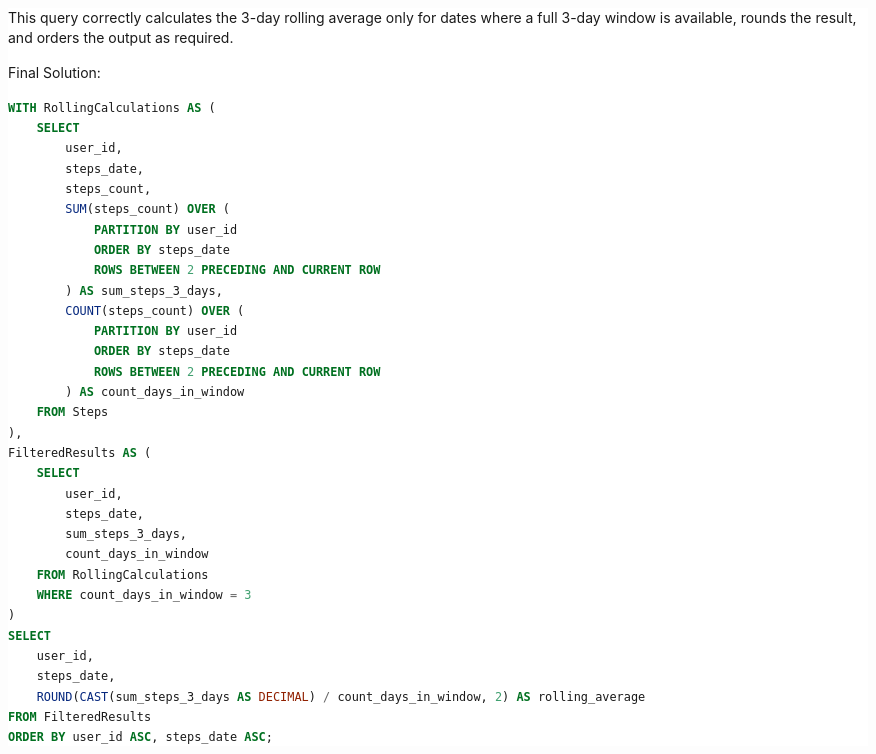 This query correctly calculates the 3-day rolling average only for dates where a full 3-day window is available, rounds the result, and orders the output as required.

Final Solution:

```SQL
WITH RollingCalculations AS (
    SELECT
        user_id,
        steps_date,
        steps_count,
        SUM(steps_count) OVER (
            PARTITION BY user_id
            ORDER BY steps_date
            ROWS BETWEEN 2 PRECEDING AND CURRENT ROW
        ) AS sum_steps_3_days,
        COUNT(steps_count) OVER (
            PARTITION BY user_id
            ORDER BY steps_date
            ROWS BETWEEN 2 PRECEDING AND CURRENT ROW
        ) AS count_days_in_window
    FROM Steps
),
FilteredResults AS (
    SELECT
        user_id,
        steps_date,
        sum_steps_3_days,
        count_days_in_window
    FROM RollingCalculations
    WHERE count_days_in_window = 3
)
SELECT
    user_id,
    steps_date,
    ROUND(CAST(sum_steps_3_days AS DECIMAL) / count_days_in_window, 2) AS rolling_average
FROM FilteredResults
ORDER BY user_id ASC, steps_date ASC;
```